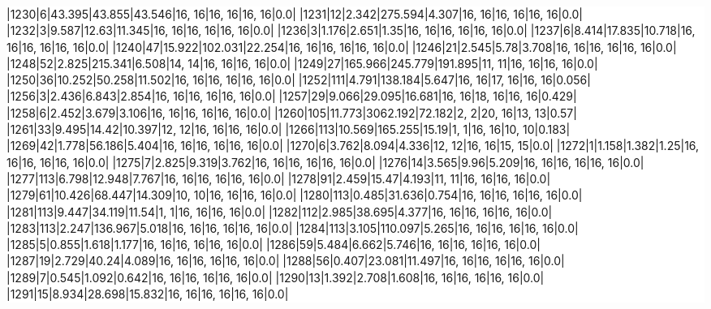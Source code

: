 |1230|6|43.395|43.855|43.546|16, 16|16, 16|16, 16|0.0|
|1231|12|2.342|275.594|4.307|16, 16|16, 16|16, 16|0.0|
|1232|3|9.587|12.63|11.345|16, 16|16, 16|16, 16|0.0|
|1236|3|1.176|2.651|1.35|16, 16|16, 16|16, 16|0.0|
|1237|6|8.414|17.835|10.718|16, 16|16, 16|16, 16|0.0|
|1240|47|15.922|102.031|22.254|16, 16|16, 16|16, 16|0.0|
|1246|21|2.545|5.78|3.708|16, 16|16, 16|16, 16|0.0|
|1248|52|2.825|215.341|6.508|14, 14|16, 16|16, 16|0.0|
|1249|27|165.966|245.779|191.895|11, 11|16, 16|16, 16|0.0|
|1250|36|10.252|50.258|11.502|16, 16|16, 16|16, 16|0.0|
|1252|111|4.791|138.184|5.647|16, 16|17, 16|16, 16|0.056|
|1256|3|2.436|6.843|2.854|16, 16|16, 16|16, 16|0.0|
|1257|29|9.066|29.095|16.681|16, 16|18, 16|16, 16|0.429|
|1258|6|2.452|3.679|3.106|16, 16|16, 16|16, 16|0.0|
|1260|105|11.773|3062.192|72.182|2, 2|20, 16|13, 13|0.57|
|1261|33|9.495|14.42|10.397|12, 12|16, 16|16, 16|0.0|
|1266|113|10.569|165.255|15.19|1, 1|16, 16|10, 10|0.183|
|1269|42|1.778|56.186|5.404|16, 16|16, 16|16, 16|0.0|
|1270|6|3.762|8.094|4.336|12, 12|16, 16|15, 15|0.0|
|1272|1|1.158|1.382|1.25|16, 16|16, 16|16, 16|0.0|
|1275|7|2.825|9.319|3.762|16, 16|16, 16|16, 16|0.0|
|1276|14|3.565|9.96|5.209|16, 16|16, 16|16, 16|0.0|
|1277|113|6.798|12.948|7.767|16, 16|16, 16|16, 16|0.0|
|1278|91|2.459|15.47|4.193|11, 11|16, 16|16, 16|0.0|
|1279|61|10.426|68.447|14.309|10, 10|16, 16|16, 16|0.0|
|1280|113|0.485|31.636|0.754|16, 16|16, 16|16, 16|0.0|
|1281|113|9.447|34.119|11.54|1, 1|16, 16|16, 16|0.0|
|1282|112|2.985|38.695|4.377|16, 16|16, 16|16, 16|0.0|
|1283|113|2.247|136.967|5.018|16, 16|16, 16|16, 16|0.0|
|1284|113|3.105|110.097|5.265|16, 16|16, 16|16, 16|0.0|
|1285|5|0.855|1.618|1.177|16, 16|16, 16|16, 16|0.0|
|1286|59|5.484|6.662|5.746|16, 16|16, 16|16, 16|0.0|
|1287|19|2.729|40.24|4.089|16, 16|16, 16|16, 16|0.0|
|1288|56|0.407|23.081|11.497|16, 16|16, 16|16, 16|0.0|
|1289|7|0.545|1.092|0.642|16, 16|16, 16|16, 16|0.0|
|1290|13|1.392|2.708|1.608|16, 16|16, 16|16, 16|0.0|
|1291|15|8.934|28.698|15.832|16, 16|16, 16|16, 16|0.0|